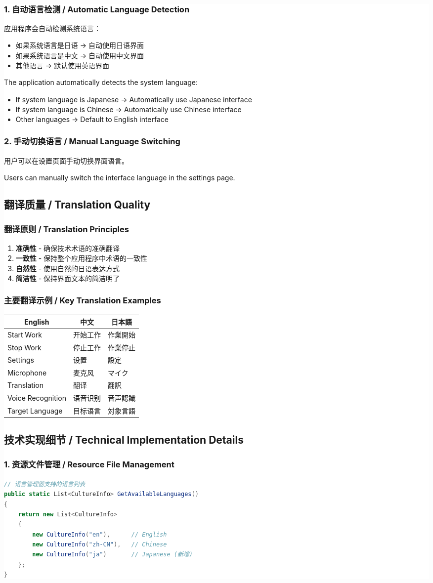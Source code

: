 ### 1. 自动语言检测 / Automatic Language Detection

应用程序会自动检测系统语言：
- 如果系统语言是日语 → 自动使用日语界面
- 如果系统语言是中文 → 自动使用中文界面
- 其他语言 → 默认使用英语界面

The application automatically detects the system language:
- If system language is Japanese → Automatically use Japanese interface
- If system language is Chinese → Automatically use Chinese interface
- Other languages → Default to English interface

### 2. 手动切换语言 / Manual Language Switching

用户可以在设置页面手动切换界面语言。

Users can manually switch the interface language in the settings page.

## 翻译质量 / Translation Quality

### 翻译原则 / Translation Principles

1. **准确性** - 确保技术术语的准确翻译
2. **一致性** - 保持整个应用程序中术语的一致性
3. **自然性** - 使用自然的日语表达方式
4. **简洁性** - 保持界面文本的简洁明了

### 主要翻译示例 / Key Translation Examples

| English | 中文 | 日本語 |
|---------|------|--------|
| Start Work | 开始工作 | 作業開始 |
| Stop Work | 停止工作 | 作業停止 |
| Settings | 设置 | 設定 |
| Microphone | 麦克风 | マイク |
| Translation | 翻译 | 翻訳 |
| Voice Recognition | 语音识别 | 音声認識 |
| Target Language | 目标语言 | 対象言語 |

## 技术实现细节 / Technical Implementation Details

### 1. 资源文件管理 / Resource File Management

```csharp
// 语言管理器支持的语言列表
public static List<CultureInfo> GetAvailableLanguages()
{
    return new List<CultureInfo>
    {
        new CultureInfo("en"),      // English
        new CultureInfo("zh-CN"),   // Chinese
        new CultureInfo("ja")       // Japanese (新增)
    };
}
```

